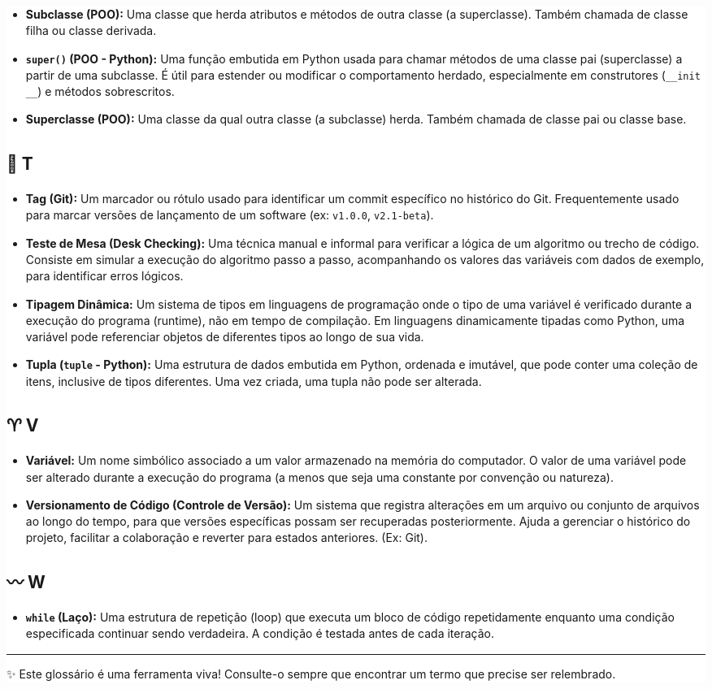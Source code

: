 * **Subclasse (POO):**
    Uma classe que herda atributos e métodos de outra classe (a superclasse). Também chamada de classe filha ou classe derivada.

* **`super()` (POO - Python):**
    Uma função embutida em Python usada para chamar métodos de uma classe pai (superclasse) a partir de uma subclasse. É útil para estender ou modificar o comportamento herdado, especialmente em construtores (`__init__`) e métodos sobrescritos.

* **Superclasse (POO):**
    Uma classe da qual outra classe (a subclasse) herda. Também chamada de classe pai ou classe base.

## 🌴 T

* **Tag (Git):**
    Um marcador ou rótulo usado para identificar um commit específico no histórico do Git. Frequentemente usado para marcar versões de lançamento de um software (ex: `v1.0.0`, `v2.1-beta`).

* **Teste de Mesa (Desk Checking):**
    Uma técnica manual e informal para verificar a lógica de um algoritmo ou trecho de código. Consiste em simular a execução do algoritmo passo a passo, acompanhando os valores das variáveis com dados de exemplo, para identificar erros lógicos.

* **Tipagem Dinâmica:**
    Um sistema de tipos em linguagens de programação onde o tipo de uma variável é verificado durante a execução do programa (runtime), não em tempo de compilação. Em linguagens dinamicamente tipadas como Python, uma variável pode referenciar objetos de diferentes tipos ao longo de sua vida.

* **Tupla (`tuple` - Python):**
    Uma estrutura de dados embutida em Python, ordenada e imutável, que pode conter uma coleção de itens, inclusive de tipos diferentes. Uma vez criada, uma tupla não pode ser alterada.

## ♈ V

* **Variável:**
    Um nome simbólico associado a um valor armazenado na memória do computador. O valor de uma variável pode ser alterado durante a execução do programa (a menos que seja uma constante por convenção ou natureza).

* **Versionamento de Código (Controle de Versão):**
    Um sistema que registra alterações em um arquivo ou conjunto de arquivos ao longo do tempo, para que versões específicas possam ser recuperadas posteriormente. Ajuda a gerenciar o histórico do projeto, facilitar a colaboração e reverter para estados anteriores. (Ex: Git).

## 〰️ W

* **`while` (Laço):**
    Uma estrutura de repetição (loop) que executa um bloco de código repetidamente enquanto uma condição especificada continuar sendo verdadeira. A condição é testada antes de cada iteração.

---

✨ Este glossário é uma ferramenta viva! Consulte-o sempre que encontrar um termo que precise ser relembrado.